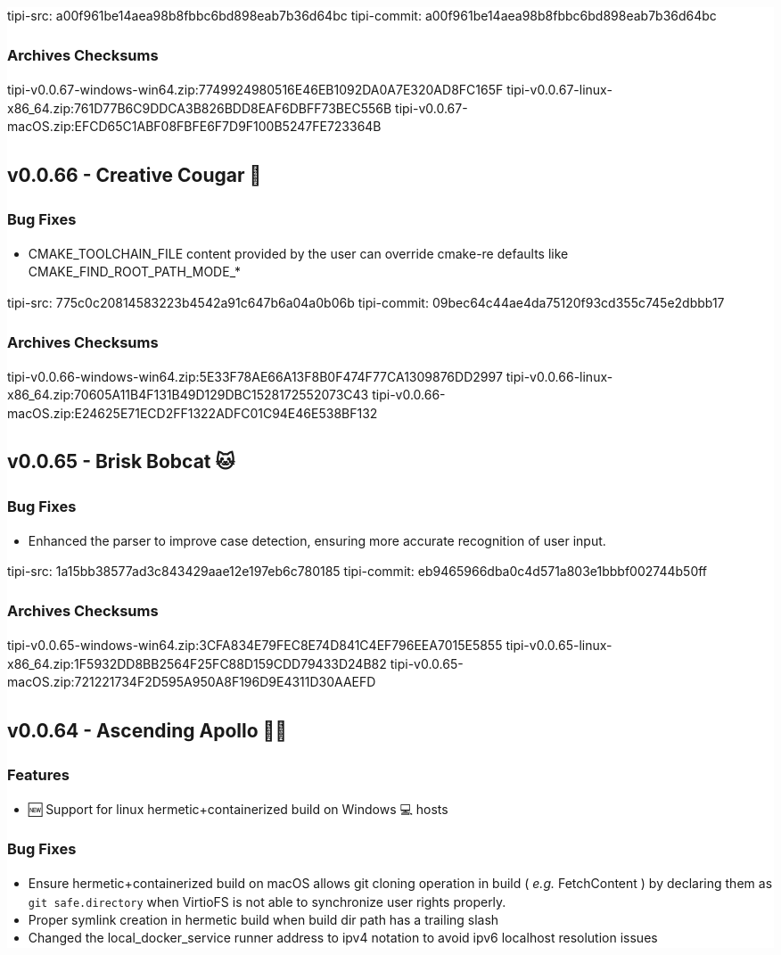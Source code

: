 tipi-src: a00f961be14aea98b8fbbc6bd898eab7b36d64bc
tipi-commit: a00f961be14aea98b8fbbc6bd898eab7b36d64bc

### Archives Checksums
tipi-v0.0.67-windows-win64.zip:7749924980516E46EB1092DA0A7E320AD8FC165F
tipi-v0.0.67-linux-x86_64.zip:761D77B6C9DDCA3B826BDD8EAF6DBFF73BEC556B
tipi-v0.0.67-macOS.zip:EFCD65C1ABF08FBFE6F7D9F100B5247FE723364B

## v0.0.66 - Creative Cougar 🐾

### Bug Fixes
- CMAKE_TOOLCHAIN_FILE content provided by the user can override cmake-re defaults like CMAKE_FIND_ROOT_PATH_MODE_*

tipi-src: 775c0c20814583223b4542a91c647b6a04a0b06b
tipi-commit: 09bec64c44ae4da75120f93cd355c745e2dbbb17

### Archives Checksums
tipi-v0.0.66-windows-win64.zip:5E33F78AE66A13F8B0F474F77CA1309876DD2997
tipi-v0.0.66-linux-x86_64.zip:70605A11B4F131B49D129DBC1528172552073C43
tipi-v0.0.66-macOS.zip:E24625E71ECD2FF1322ADFC01C94E46E538BF132


## v0.0.65 - Brisk Bobcat 🐱

### Bug Fixes
- Enhanced the parser to improve case detection, ensuring more accurate recognition of user input.

tipi-src: 1a15bb38577ad3c843429aae12e197eb6c780185
tipi-commit: eb9465966dba0c4d571a803e1bbbf002744b50ff

### Archives Checksums
tipi-v0.0.65-windows-win64.zip:3CFA834E79FEC8E74D841C4EF796EEA7015E5855
tipi-v0.0.65-linux-x86_64.zip:1F5932DD8BB2564F25FC88D159CDD79433D24B82
tipi-v0.0.65-macOS.zip:721221734F2D595A950A8F196D9E4311D30AAEFD


## v0.0.64 - Ascending Apollo 🦋🚀

### Features
- 🆕 Support for linux hermetic+containerized build on Windows 💻 hosts

### Bug Fixes
- Ensure hermetic+containerized build on macOS allows git cloning operation in build ( _e.g._ FetchContent ) by declaring them as `git safe.directory`  when VirtioFS is not able to synchronize user rights properly. 
- Proper symlink creation in hermetic build when build dir path has a trailing slash
- Changed the local_docker_service runner address to ipv4 notation to avoid ipv6 localhost resolution issues
